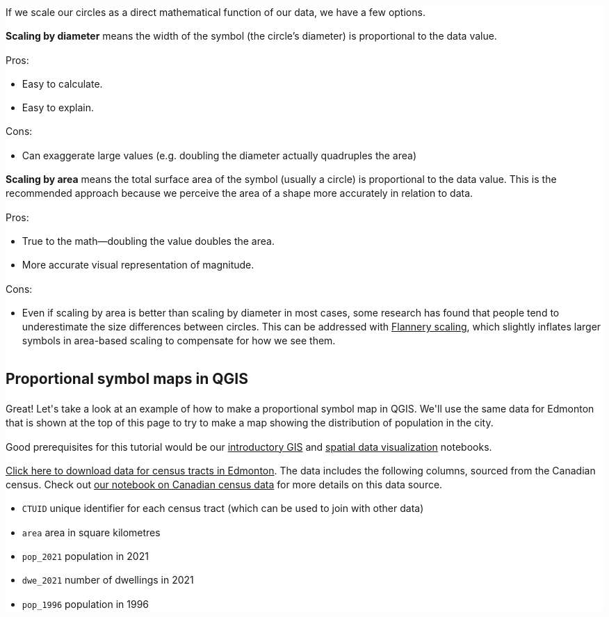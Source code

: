 If we scale our circles as a direct mathematical function of our data, we have a few options.

**Scaling by diameter** means the width of the symbol (the circle’s diameter) is proportional to the data value. 

Pros:

- Easy to calculate.

- Easy to explain.

Cons:

- Can exaggerate large values (e.g. doubling the diameter actually quadruples the area)


**Scaling by area** means the total surface area of the symbol (usually a circle) is proportional to the data value. This is the recommended approach because we perceive the area of a shape more accurately in relation to data.

Pros:

- True to the math—doubling the value doubles the area.

- More accurate visual representation of magnitude.

Cons:

- Even if scaling by area is better than scaling by diameter in most cases, some research has found that people tend to underestimate the size differences between circles. This can be addressed with [Flannery scaling](https://en.wikipedia.org/wiki/Proportional_symbol_map#Apparent_magnitude_(Flannery)_scaling), which slightly inflates larger symbols in area-based scaling to compensate for how we see them.




## Proportional symbol maps in QGIS

Great! Let's take a look at an example of how to make a proportional symbol map in QGIS. We'll use the same data for Edmonton that is shown at the top of this page to try to make a map showing the distribution of population in the city.

Good prerequisites for this tutorial would be our [introductory GIS](../../urban-data-analytics/spatial-data-and-gis/spatial-data-and-gis.md) and [spatial data visualization](../maps-and-spatial-data-visualization/maps-and-spatial-data-visualization.md) notebooks.

[Click here to download data for census tracts in Edmonton](./data/edmonton-ct-population-96-21.geojson). The data includes the following columns, sourced from the Canadian census. Check out [our notebook on Canadian census data](../../urban-data-analytics/canadian-census-data/canadian-census-data.md) for more details on this data source.

- `CTUID` unique identifier for each census tract (which can be used to join with other data)

- `area` area in square kilometres

- `pop_2021` population in 2021

- `dwe_2021` number of dwellings in 2021

- `pop_1996` population in 1996
